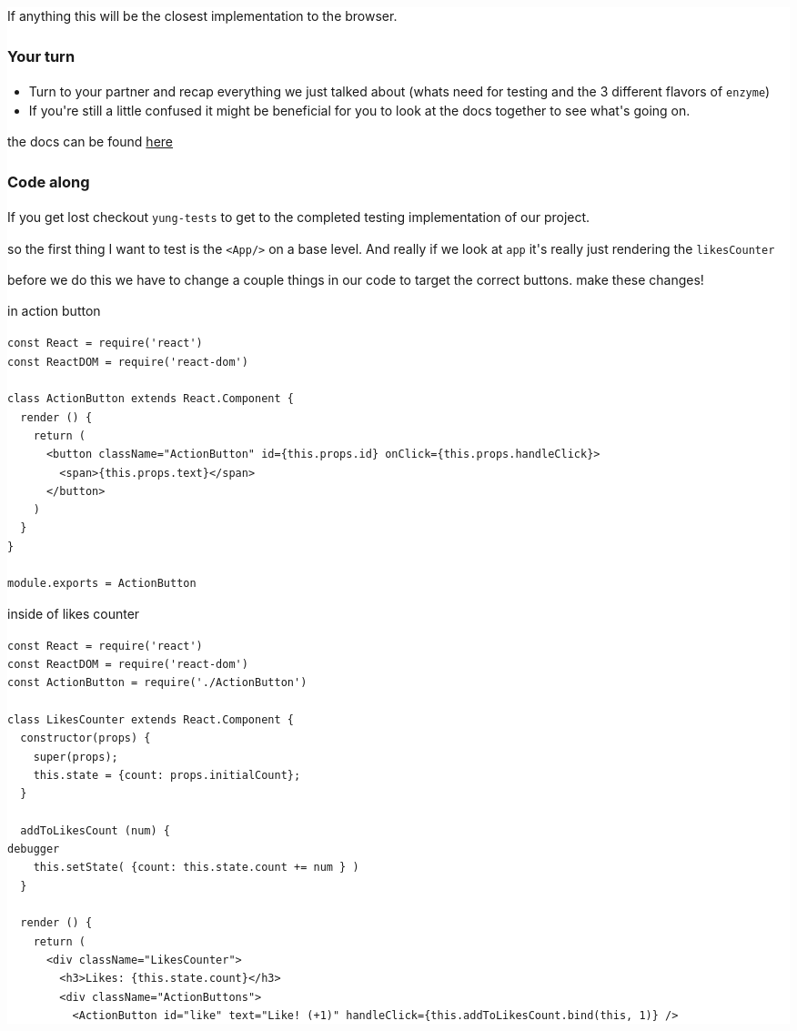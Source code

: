If anything this will be the closest implementation to the browser.

### Your turn

- Turn to your partner and recap everything we just talked about (whats need for testing and the 3 different flavors of ``enzyme``)
- If you're still a little confused it might be beneficial for you to look at the docs together to see what's going on.

the docs can be found [here](http://airbnb.io/enzyme/docs/api/index.html)


### Code along

If you get lost checkout ``yung-tests`` to get to the completed testing implementation of our project.

so the first thing I want to test is the ``<App/>`` on a base level. And really if we look at ``app`` it's really just rendering the ``likesCounter``


before we do this we have to change a couple things in our code to target the correct buttons. make these changes!

in action button

```
const React = require('react')
const ReactDOM = require('react-dom')

class ActionButton extends React.Component {
  render () {
    return (
      <button className="ActionButton" id={this.props.id} onClick={this.props.handleClick}>
        <span>{this.props.text}</span>
      </button>
    )
  }
}

module.exports = ActionButton
```

inside of likes counter

```
const React = require('react')
const ReactDOM = require('react-dom')
const ActionButton = require('./ActionButton')

class LikesCounter extends React.Component {
  constructor(props) {
    super(props);
    this.state = {count: props.initialCount};
  }

  addToLikesCount (num) {
debugger
    this.setState( {count: this.state.count += num } )
  }

  render () {
    return (
      <div className="LikesCounter">
        <h3>Likes: {this.state.count}</h3>
        <div className="ActionButtons">
          <ActionButton id="like" text="Like! (+1)" handleClick={this.addToLikesCount.bind(this, 1)} />
```